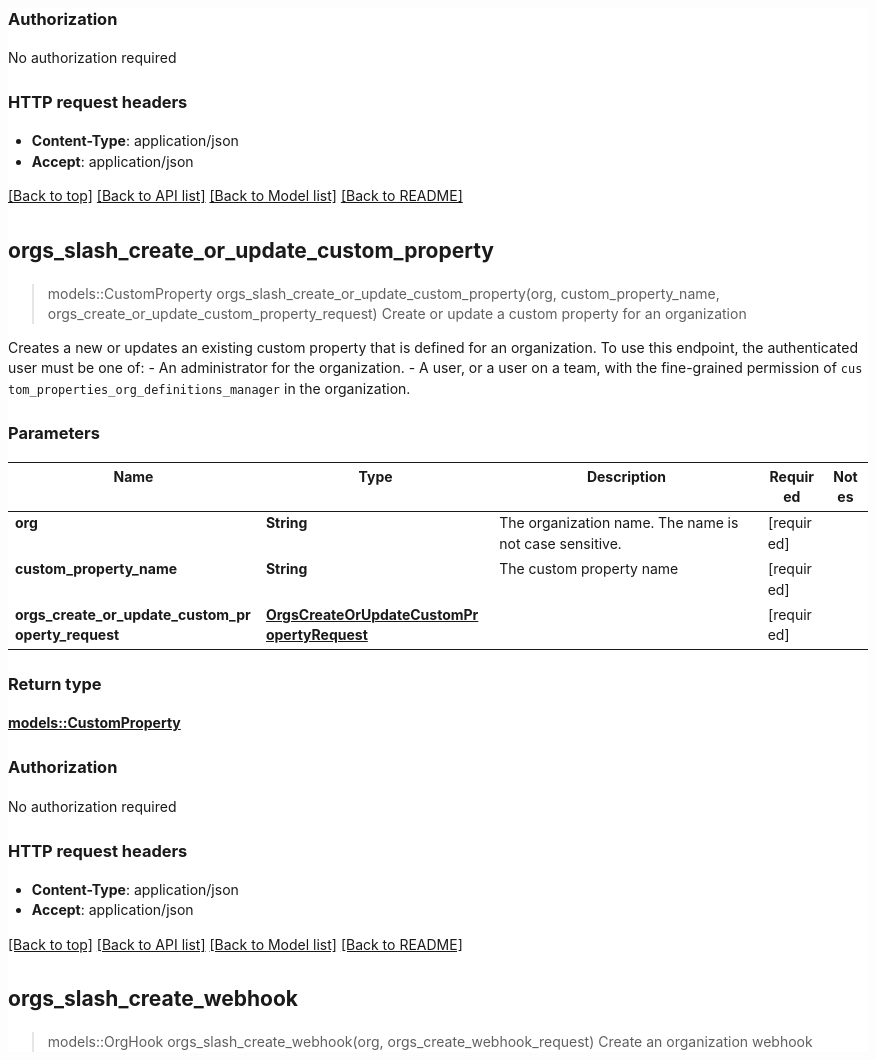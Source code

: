 ### Authorization

No authorization required

### HTTP request headers

- **Content-Type**: application/json
- **Accept**: application/json

[[Back to top]](#) [[Back to API list]](../README.md#documentation-for-api-endpoints) [[Back to Model list]](../README.md#documentation-for-models) [[Back to README]](../README.md)


## orgs_slash_create_or_update_custom_property

> models::CustomProperty orgs_slash_create_or_update_custom_property(org, custom_property_name, orgs_create_or_update_custom_property_request)
Create or update a custom property for an organization

Creates a new or updates an existing custom property that is defined for an organization.  To use this endpoint, the authenticated user must be one of: - An administrator for the organization. - A user, or a user on a team, with the fine-grained permission of `custom_properties_org_definitions_manager` in the organization.

### Parameters


Name | Type | Description  | Required | Notes
------------- | ------------- | ------------- | ------------- | -------------
**org** | **String** | The organization name. The name is not case sensitive. | [required] |
**custom_property_name** | **String** | The custom property name | [required] |
**orgs_create_or_update_custom_property_request** | [**OrgsCreateOrUpdateCustomPropertyRequest**](OrgsCreateOrUpdateCustomPropertyRequest.md) |  | [required] |

### Return type

[**models::CustomProperty**](custom-property.md)

### Authorization

No authorization required

### HTTP request headers

- **Content-Type**: application/json
- **Accept**: application/json

[[Back to top]](#) [[Back to API list]](../README.md#documentation-for-api-endpoints) [[Back to Model list]](../README.md#documentation-for-models) [[Back to README]](../README.md)


## orgs_slash_create_webhook

> models::OrgHook orgs_slash_create_webhook(org, orgs_create_webhook_request)
Create an organization webhook
